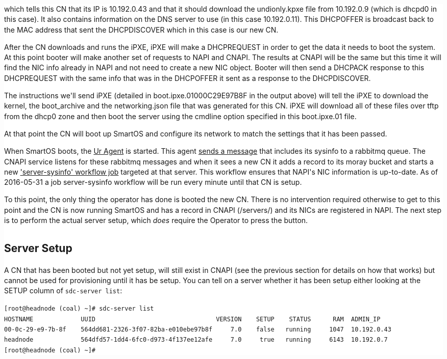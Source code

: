 which tells this CN that its IP is 10.192.0.43 and that it should download the
undionly.kpxe file from 10.192.0.9 (which is dhcpd0 in this case). It also
contains information on the DNS server to use (in this case 10.192.0.11). This
DHCPOFFER is broadcast back to the MAC address that sent the DHCPDISCOVER which
in this case is our new CN.

After the CN downloads and runs the iPXE, iPXE will make a DHCPREQUEST in order
to get the data it needs to boot the system. At this point booter will make
another set of requests to NAPI and CNAPI. The results at CNAPI will be the same
but this time it will find the NIC info already in NAPI and not need to create
a new NIC object. Booter will then send a DHCPACK response to this DHCPREQUEST
with the same info that was in the DHCPOFFER it sent as a response to the
DHCPDISCOVER.

The instructions we'll send iPXE (detailed in boot.ipxe.01000C29E97B8F in the
output above) will tell the iPXE to download the kernel, the boot_archive and
the networking.json file that was generated for this CN. iPXE will download
all of these files over tftp from the dhcp0 zone and then boot the server
using the cmdline option specified in this boot.ipxe.01<MAC> file.

At that point the CN will boot up SmartOS and configure its network to match
the settings that it has been passed.

When SmartOS boots, the [Ur Agent](https://github.com/TritonDataCenter/sdc-ur-agent) is
started. This agent [sends a message](https://github.com/TritonDataCenter/sdc-ur-agent/blob/release-20160526/ur-agent#L211-L238)
that includes its sysinfo to a rabbitmq queue. The CNAPI service listens for
these rabbitmq messages and when it sees a new CN it adds a record to its
moray bucket and starts a new ['server-sysinfo' workflow
job](https://github.com/TritonDataCenter/sdc-cnapi/blob/release-20160526/lib/workflows/server-sysinfo.js)
targeted at that server. This workflow ensures that NAPI's NIC information is up-to-date.
As of 2016-05-31 a job server-sysinfo workflow will be run every minute until
that CN is setup.

To this point, the only thing the operator has done is booted the new CN. There
is no intervention required otherwise to get to this point and the CN is now
running SmartOS and has a record in CNAPI (/servers/<uuid>) and its NICs are
registered in NAPI. The next step is to perform the actual server setup, which
*does* require the Operator to press the button.

## Server Setup

A CN that has been booted but not yet setup, will still exist in CNAPI (see
the previous section for details on how that works) but cannot be used for
provisioning until it has be setup. You can tell on a server whether it has
been setup either looking at the SETUP column of `sdc-server list`:

```
[root@headnode (coal) ~]# sdc-server list
HOSTNAME             UUID                                 VERSION    SETUP    STATUS      RAM  ADMIN_IP
00-0c-29-e9-7b-8f    564dd681-2326-3f07-82ba-e010ebe97b8f     7.0    false   running     1047  10.192.0.43
headnode             564dfd57-1dd4-6fc0-d973-4f137ee12afe     7.0     true   running     6143  10.192.0.7
[root@headnode (coal) ~]#
```
